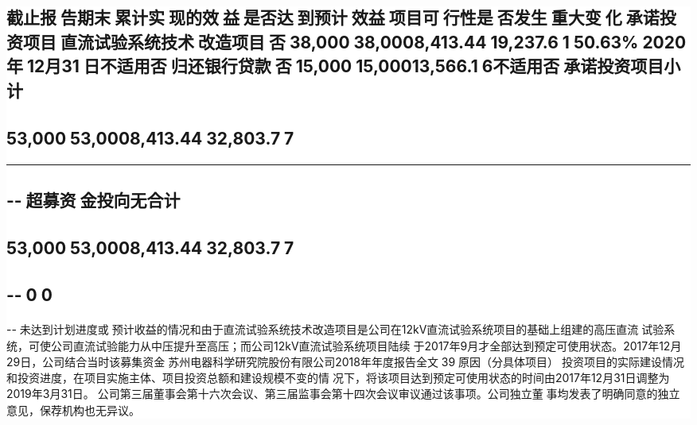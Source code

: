 截止报
告期末
累计实
现的效
益
是否达
到预计
效益
项目可
行性是
否发生
重大变
化
承诺投资项目
直流试验系统技术
改造项目
否
38,000
38,0008,413.44
19,237.6
1
50.63%
2020年
12月31
日不适用否
归还银行贷款
否
15,000
15,00013,566.1
6不适用否
承诺投资项目小计
--
53,000
53,0008,413.44
32,803.7
7
--
----
--
超募资
金投向无合计
--
53,000
53,0008,413.44
32,803.7
7
--
--
0
0
--
--
未达到计划进度或
预计收益的情况和由于直流试验系统技术改造项目是公司在12kV直流试验系统项目的基础上组建的高压直流
试验系统，可使公司直流试验能力从中压提升至高压；而公司12kV直流试验系统项目陆续
于2017年9月才全部达到预定可使用状态。2017年12月29日，公司结合当时该募集资金
苏州电器科学研究院股份有限公司2018年年度报告全文
39
原因（分具体项目）
投资项目的实际建设情况和投资进度，在项目实施主体、项目投资总额和建设规模不变的情
况下，将该项目达到预定可使用状态的时间由2017年12月31日调整为2019年3月31日。
公司第三届董事会第十六次会议、第三届监事会第十四次会议审议通过该事项。公司独立董
事均发表了明确同意的独立意见，保荐机构也无异议。